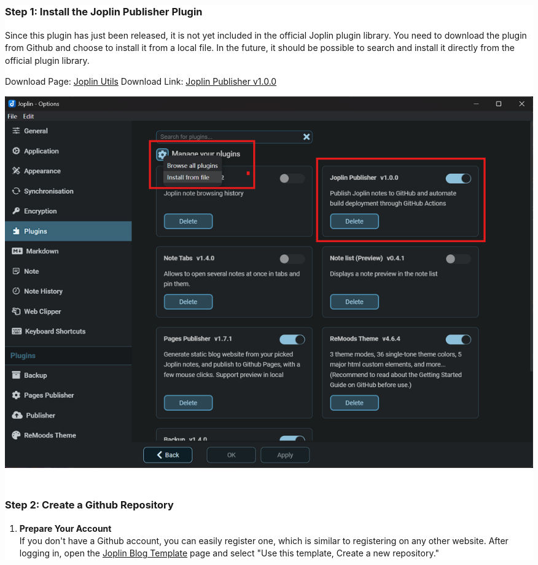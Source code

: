 

### Step 1: Install the Joplin Publisher Plugin  

Since this plugin has just been released, it is not yet included in the official Joplin plugin library. You need to download the plugin from Github and choose to install it from a local file. In the future, it should be possible to search and install it directly from the official plugin library.


Download Page: [Joplin Utils](https://github.com/rxliuli/joplin-utils/releases)
Download Link: [Joplin Publisher v1.0.0](https://github.com/rxliuli/joplin-utils/releases/download/joplin-publisher%401.0.0/joplin-publisher.jpl)


![Selecting to Install the Plugin from a Local File](plugin.png)  
<br>

### Step 2: Create a Github Repository

1. **Prepare Your Account**  
   If you don't have a Github account, you can easily register one, which is similar to registering on any other website. After logging in, open the [Joplin Blog Template](https://github.com/joplin-utils/joplin-blog-template)  page and select "Use this template, Create a new repository."   
